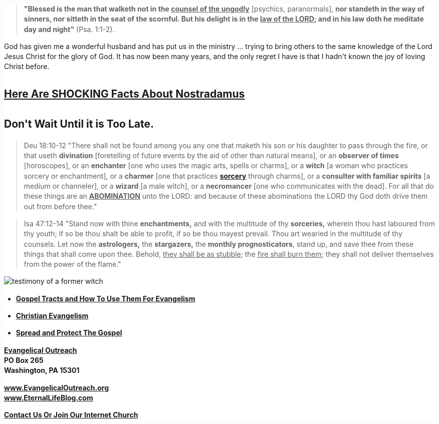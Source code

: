 > **"Blessed is the man that walketh not in the <u>counsel of the ungodly</u>** [psychics, paranormals], **nor standeth in the way of sinners, nor sitteth in the seat of the scornful. But his delight is in the <u>law of the LORD</u>; and in his law doth he meditate day and night"** (Psa. 1:1-2).

God has given me a wonderful husband and has put us in the ministry ... trying to bring others to the same knowledge of the Lord Jesus Christ for the glory of God. It has now been many years, and the only regret I have is that I hadn't known the joy of loving Christ before.

## [Here Are SHOCKING Facts About Nostradamus](http://gesundelehre.tk/forwarder.php?url=http://www.evangelicaloutreach.org/nostradamus-2.html)

## Don't Wait Until it is Too Late.

> Deu 18:10-12
>  "There shall not be found among you any one that maketh his son or his daughter to pass through the fire, or that useth **divination** [foretelling of future events by the aid of other than natural means], or an **observer of times** [horoscopes], or an **enchanter** [one who uses the magic arts, spells or charms], or a **witch** [a woman who practices sorcery or enchantment], or a **charmer** [one that practices **[sorcery](http://gesundelehre.tk/forwarder.php?url=http://www.evangelicaloutreach.org/spiritism.htm)** through charms], or a **consulter with familiar spirits** [a medium or channeler], or a **wizard** [a male witch], or a **necromancer** [one who communicates with the dead]. For all that do these things are an **<u>ABOMINATION</u>** unto the LORD: and because of these abominations the LORD thy God doth drive them out from before thee."

> Isa 47:12-14
>  "Stand now with thine **enchantments,** and with the multitude of thy **sorceries,** wherein thou hast laboured from thy youth; if so be thou shalt be able to profit, if so be thou mayest prevail. Thou art wearied in the multitude of thy counsels. Let now the **astrologers,** the **stargazers,** the **monthly prognosticators**, stand up, and save thee from these things that shall come upon thee. Behold, <u>they shall be as stubble</u>; the <u>fire shall burn them</u>; they shall not deliver themselves from the power of the flame."

![testimony of a former witch](../../files/pictures/a-colorb.gif)

- **[Gospel Tracts and How To Use Them For Evangelism](http://gesundelehre.tk/forwarder.php?url=http://www.evangelicaloutreach.org/tracts.htm)**

- **[Christian Evangelism](http://gesundelehre.tk/forwarder.php?url=http://www.evangelicaloutreach.org/christian-evangelism.html)**

- **[Spread and Protect The Gospel](http://gesundelehre.tk/forwarder.php?url=http://www.evangelicaloutreach.org/entrusted.htm)**

**[Evangelical Outreach](http://gesundelehre.tk/forwarder.php?url=http://www.evangelicaloutreach.org/index.html)**  
**PO Box 265**  
**Washington, PA 15301**

**www.EvangelicalOutreach.org**  
**www.EternalLifeBlog.com**

**[Contact Us Or Join Our Internet Church](http://gesundelehre.tk/forwarder.php?url=http://www.evangelicaloutreach.org/contact.html)**